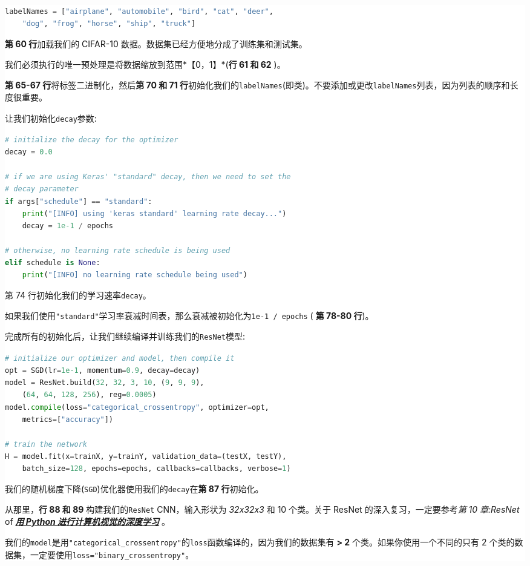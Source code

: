 ```py
labelNames = ["airplane", "automobile", "bird", "cat", "deer",
	"dog", "frog", "horse", "ship", "truck"]

```

**第 60 行**加载我们的 CIFAR-10 数据。数据集已经方便地分成了训练集和测试集。

我们必须执行的唯一预处理是将数据缩放到范围*【0，1】*(**行 61 和 62** )。

**第 65-67 行**将标签二进制化，然后**第 70 和 71 行**初始化我们的`labelNames`(即类)。不要添加或更改`labelNames`列表，因为列表的顺序和长度很重要。

让我们初始化`decay`参数:

```py
# initialize the decay for the optimizer
decay = 0.0

# if we are using Keras' "standard" decay, then we need to set the
# decay parameter
if args["schedule"] == "standard":
	print("[INFO] using 'keras standard' learning rate decay...")
	decay = 1e-1 / epochs

# otherwise, no learning rate schedule is being used
elif schedule is None:
	print("[INFO] no learning rate schedule being used")

```

第 74 行初始化我们的学习速率`decay`。

如果我们使用`"standard"`学习率衰减时间表，那么衰减被初始化为`1e-1 / epochs` ( **第 78-80 行**)。

完成所有的初始化后，让我们继续编译并训练我们的`ResNet`模型:

```py
# initialize our optimizer and model, then compile it
opt = SGD(lr=1e-1, momentum=0.9, decay=decay)
model = ResNet.build(32, 32, 3, 10, (9, 9, 9),
	(64, 64, 128, 256), reg=0.0005)
model.compile(loss="categorical_crossentropy", optimizer=opt,
	metrics=["accuracy"])

# train the network
H = model.fit(x=trainX, y=trainY, validation_data=(testX, testY),
	batch_size=128, epochs=epochs, callbacks=callbacks, verbose=1)

```

我们的随机梯度下降(`SGD`)优化器使用我们的`decay`在**第 87 行**初始化。

从那里，**行 88 和 89** 构建我们的`ResNet` CNN，输入形状为 *32x32x3* 和 10 个类。关于 ResNet 的深入复习，一定要参考*第 10 章:ResNet* of [***用 Python 进行计算机视觉的深度学习***](https://pyimagesearch.com/deep-learning-computer-vision-python-book/) 。

我们的`model`是用`"categorical_crossentropy"`的`loss`函数编译的，因为我们的数据集有 **> 2** 个类。如果你使用一个不同的只有 2 个类的数据集，一定要使用`loss="binary_crossentropy"`。
